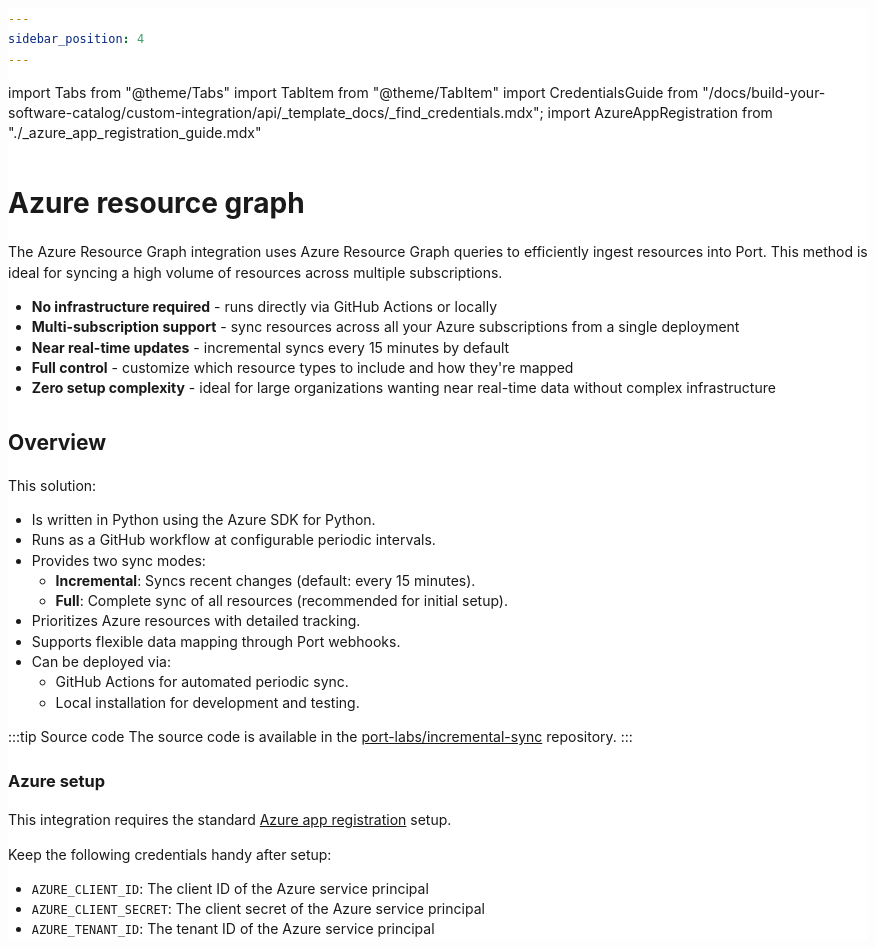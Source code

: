 ```yaml
---
sidebar_position: 4
---
```


import Tabs from "@theme/Tabs"
import TabItem from "@theme/TabItem"
import CredentialsGuide from "/docs/build-your-software-catalog/custom-integration/api/\_template_docs/\_find_credentials.mdx";
import AzureAppRegistration from "./\_azure_app_registration_guide.mdx"

# Azure resource graph

The Azure Resource Graph integration uses Azure Resource Graph queries to efficiently ingest resources into Port. This method is ideal for syncing a high volume of resources across multiple subscriptions.

- **No infrastructure required** - runs directly via GitHub Actions or locally
- **Multi-subscription support** - sync resources across all your Azure subscriptions from a single deployment
- **Near real-time updates** - incremental syncs every 15 minutes by default
- **Full control** - customize which resource types to include and how they're mapped
- **Zero setup complexity** - ideal for large organizations wanting near real-time data without complex infrastructure

## Overview

This solution:
- Is written in Python using the Azure SDK for Python.
- Runs as a GitHub workflow at configurable periodic intervals.
- Provides two sync modes:
  - **Incremental**: Syncs recent changes (default: every 15 minutes).
  - **Full**: Complete sync of all resources (recommended for initial setup).
- Prioritizes Azure resources with detailed tracking.
- Supports flexible data mapping through Port webhooks.
- Can be deployed via:
  - GitHub Actions for automated periodic sync.
  - Local installation for development and testing.


:::tip Source code
The source code is available in the [port-labs/incremental-sync](https://github.com/port-labs/incremental-sync) repository.
:::

### Azure setup

This integration requires the standard [Azure app registration](https://learn.microsoft.com/en-us/entra/identity-platform/quickstart-register-app?tabs=certificate%2Cexpose-a-web-api) setup.

Keep the following credentials handy after setup:
- `AZURE_CLIENT_ID`: The client ID of the Azure service principal
- `AZURE_CLIENT_SECRET`: The client secret of the Azure service principal
- `AZURE_TENANT_ID`: The tenant ID of the Azure service principal
